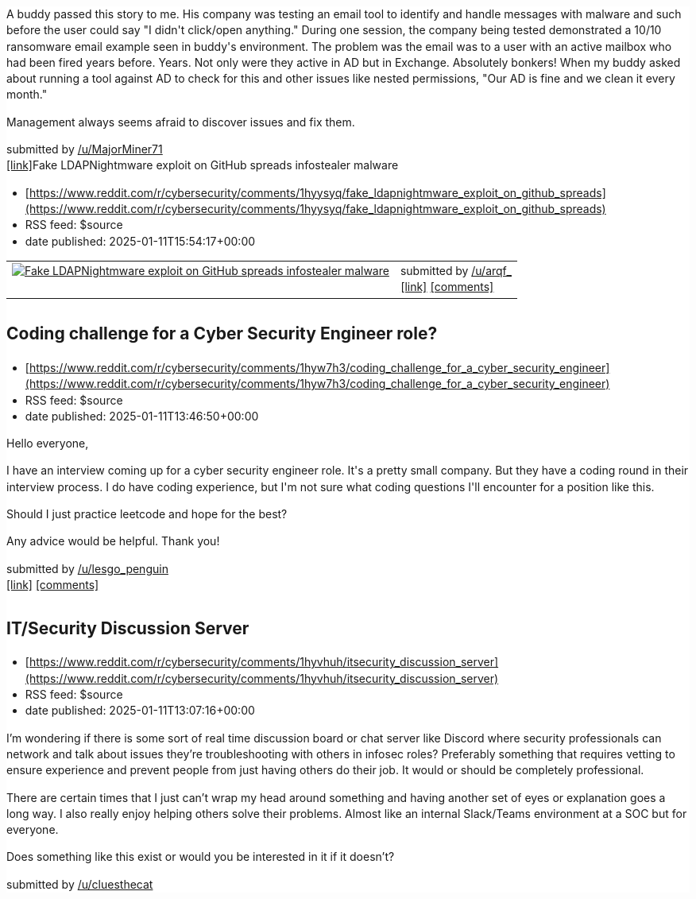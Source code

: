 <div class="md"><p>A buddy passed this story to me. His company was testing an email tool to identify and handle messages with malware and such before the user could say &quot;I didn&#39;t click/open anything.&quot; During one session, the company being tested demonstrated a 10/10 ransomware email example seen in buddy&#39;s environment. The problem was the email was to a user with an active mailbox who had been fired years before. Years. Not only were they active in AD but in Exchange. Absolutely bonkers! When my buddy asked about running a tool against AD to check for this and other issues like nested permissions, &quot;Our AD is fine and we clean it every month.&quot; </p> <p>Management always seems afraid to discover issues and fix them.</p> </div> &#32; submitted by &#32; <a href="https://www.reddit.com/user/MajorMiner71"> /u/MajorMiner71 </a> <br/> <span><a href="https://www.reddit.com/r/cybersecurity/comments/1hyyv3p/amusing_story/">[link]</a></spa

## Fake LDAPNightmware exploit on GitHub spreads infostealer malware
 - [https://www.reddit.com/r/cybersecurity/comments/1hyysyq/fake_ldapnightmware_exploit_on_github_spreads](https://www.reddit.com/r/cybersecurity/comments/1hyysyq/fake_ldapnightmware_exploit_on_github_spreads)
 - RSS feed: $source
 - date published: 2025-01-11T15:54:17+00:00

<table> <tr><td> <a href="https://www.reddit.com/r/cybersecurity/comments/1hyysyq/fake_ldapnightmware_exploit_on_github_spreads/"> <img src="https://external-preview.redd.it/-XVt9gwy-gDJFJ2OgVMwf4JouzNxJuksb754tBhaKDU.jpg?width=640&amp;crop=smart&amp;auto=webp&amp;s=4b30d8766ef0eaeb7d13498e721a816a0bd3bc4b" alt="Fake LDAPNightmware exploit on GitHub spreads infostealer malware" title="Fake LDAPNightmware exploit on GitHub spreads infostealer malware" /> </a> </td><td> &#32; submitted by &#32; <a href="https://www.reddit.com/user/arqf_"> /u/arqf_ </a> <br/> <span><a href="https://www.bleepingcomputer.com/news/security/fake-ldapnightmware-exploit-on-github-spreads-infostealer-malware/">[link]</a></span> &#32; <span><a href="https://www.reddit.com/r/cybersecurity/comments/1hyysyq/fake_ldapnightmware_exploit_on_github_spreads/">[comments]</a></span> </td></tr></table>

## Coding challenge for a Cyber Security Engineer role?
 - [https://www.reddit.com/r/cybersecurity/comments/1hyw7h3/coding_challenge_for_a_cyber_security_engineer](https://www.reddit.com/r/cybersecurity/comments/1hyw7h3/coding_challenge_for_a_cyber_security_engineer)
 - RSS feed: $source
 - date published: 2025-01-11T13:46:50+00:00

<div class="md"><p>Hello everyone,</p> <p>I have an interview coming up for a cyber security engineer role. It&#39;s a pretty small company. But they have a coding round in their interview process. I do have coding experience, but I&#39;m not sure what coding questions I&#39;ll encounter for a position like this.</p> <p>Should I just practice leetcode and hope for the best?</p> <p>Any advice would be helpful. Thank you!</p> </div> &#32; submitted by &#32; <a href="https://www.reddit.com/user/lesgo_penguin"> /u/lesgo_penguin </a> <br/> <span><a href="https://www.reddit.com/r/cybersecurity/comments/1hyw7h3/coding_challenge_for_a_cyber_security_engineer/">[link]</a></span> &#32; <span><a href="https://www.reddit.com/r/cybersecurity/comments/1hyw7h3/coding_challenge_for_a_cyber_security_engineer/">[comments]</a></span>

## IT/Security Discussion Server
 - [https://www.reddit.com/r/cybersecurity/comments/1hyvhuh/itsecurity_discussion_server](https://www.reddit.com/r/cybersecurity/comments/1hyvhuh/itsecurity_discussion_server)
 - RSS feed: $source
 - date published: 2025-01-11T13:07:16+00:00

<div class="md"><p>I’m wondering if there is some sort of real time discussion board or chat server like Discord where security professionals can network and talk about issues they’re troubleshooting with others in infosec roles? Preferably something that requires vetting to ensure experience and prevent people from just having others do their job. It would or should be completely professional. </p> <p>There are certain times that I just can’t wrap my head around something and having another set of eyes or explanation goes a long way. I also really enjoy helping others solve their problems. Almost like an internal Slack/Teams environment at a SOC but for everyone. </p> <p>Does something like this exist or would you be interested in it if it doesn’t? </p> </div> &#32; submitted by &#32; <a href="https://www.reddit.com/user/cluesthecat"> /u/cluesthecat </a> <br/> <span><a href="https://www.reddit.com/r/cybersecurity/comments/1hyvhuh/itsecurity_discussion_se
